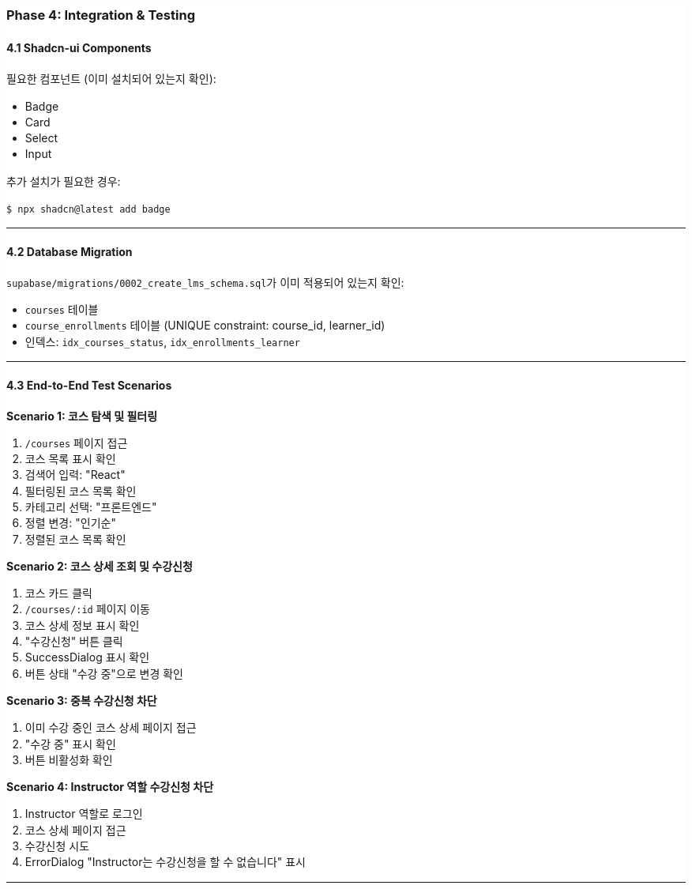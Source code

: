 
### Phase 4: Integration & Testing

#### 4.1 Shadcn-ui Components

필요한 컴포넌트 (이미 설치되어 있는지 확인):
- Badge
- Card
- Select
- Input

추가 설치가 필요한 경우:
```bash
$ npx shadcn@latest add badge
```

---

#### 4.2 Database Migration

`supabase/migrations/0002_create_lms_schema.sql`가 이미 적용되어 있는지 확인:
- `courses` 테이블
- `course_enrollments` 테이블 (UNIQUE constraint: course_id, learner_id)
- 인덱스: `idx_courses_status`, `idx_enrollments_learner`

---

#### 4.3 End-to-End Test Scenarios

**Scenario 1: 코스 탐색 및 필터링**
1. `/courses` 페이지 접근
2. 코스 목록 표시 확인
3. 검색어 입력: "React"
4. 필터링된 코스 목록 확인
5. 카테고리 선택: "프론트엔드"
6. 정렬 변경: "인기순"
7. 정렬된 코스 목록 확인

**Scenario 2: 코스 상세 조회 및 수강신청**
1. 코스 카드 클릭
2. `/courses/:id` 페이지 이동
3. 코스 상세 정보 표시 확인
4. "수강신청" 버튼 클릭
5. SuccessDialog 표시 확인
6. 버튼 상태 "수강 중"으로 변경 확인

**Scenario 3: 중복 수강신청 차단**
1. 이미 수강 중인 코스 상세 페이지 접근
2. "수강 중" 표시 확인
3. 버튼 비활성화 확인

**Scenario 4: Instructor 역할 수강신청 차단**
1. Instructor 역할로 로그인
2. 코스 상세 페이지 접근
3. 수강신청 시도
4. ErrorDialog "Instructor는 수강신청을 할 수 없습니다" 표시

---